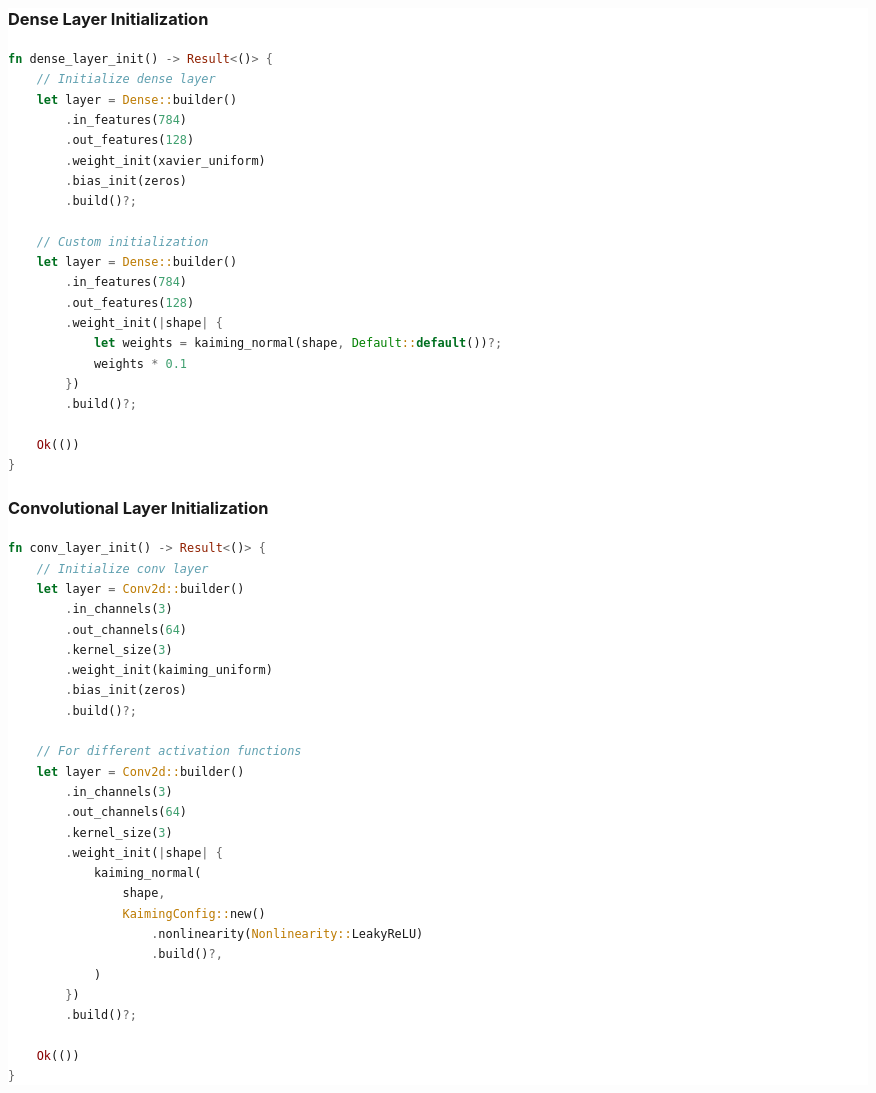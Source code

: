 ### Dense Layer Initialization

```rust
fn dense_layer_init() -> Result<()> {
    // Initialize dense layer
    let layer = Dense::builder()
        .in_features(784)
        .out_features(128)
        .weight_init(xavier_uniform)
        .bias_init(zeros)
        .build()?;

    // Custom initialization
    let layer = Dense::builder()
        .in_features(784)
        .out_features(128)
        .weight_init(|shape| {
            let weights = kaiming_normal(shape, Default::default())?;
            weights * 0.1
        })
        .build()?;

    Ok(())
}
```

### Convolutional Layer Initialization

```rust
fn conv_layer_init() -> Result<()> {
    // Initialize conv layer
    let layer = Conv2d::builder()
        .in_channels(3)
        .out_channels(64)
        .kernel_size(3)
        .weight_init(kaiming_uniform)
        .bias_init(zeros)
        .build()?;

    // For different activation functions
    let layer = Conv2d::builder()
        .in_channels(3)
        .out_channels(64)
        .kernel_size(3)
        .weight_init(|shape| {
            kaiming_normal(
                shape,
                KaimingConfig::new()
                    .nonlinearity(Nonlinearity::LeakyReLU)
                    .build()?,
            )
        })
        .build()?;

    Ok(())
}
```
